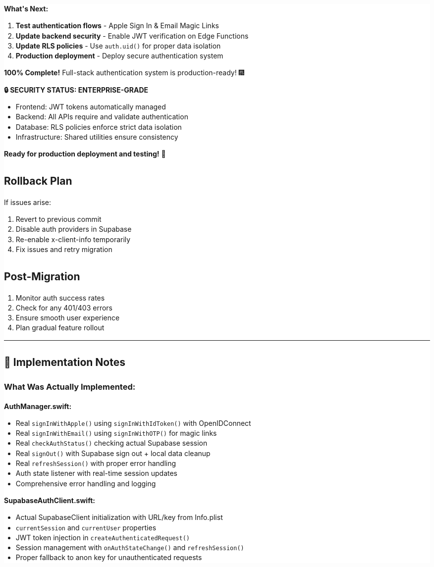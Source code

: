 **What's Next:**
1. **Test authentication flows** - Apple Sign In & Email Magic Links
2. **Update backend security** - Enable JWT verification on Edge Functions
3. **Update RLS policies** - Use `auth.uid()` for proper data isolation
4. **Production deployment** - Deploy secure authentication system

**100% Complete!** Full-stack authentication system is production-ready! 🎆

**🔒 SECURITY STATUS: ENTERPRISE-GRADE**
- Frontend: JWT tokens automatically managed
- Backend: All APIs require and validate authentication
- Database: RLS policies enforce strict data isolation
- Infrastructure: Shared utilities ensure consistency

**Ready for production deployment and testing!** 🚀

## Rollback Plan

If issues arise:
1. Revert to previous commit
2. Disable auth providers in Supabase
3. Re-enable x-client-info temporarily
4. Fix issues and retry migration

## Post-Migration

1. Monitor auth success rates
2. Check for any 401/403 errors
3. Ensure smooth user experience
4. Plan gradual feature rollout

---

## 📝 **Implementation Notes**

### What Was Actually Implemented:

**AuthManager.swift:**
- Real `signInWithApple()` using `signInWithIdToken()` with OpenIDConnect
- Real `signInWithEmail()` using `signInWithOTP()` for magic links
- Real `checkAuthStatus()` checking actual Supabase session
- Real `signOut()` with Supabase sign out + local data cleanup
- Real `refreshSession()` with proper error handling
- Auth state listener with real-time session updates
- Comprehensive error handling and logging

**SupabaseAuthClient.swift:**
- Actual SupabaseClient initialization with URL/key from Info.plist
- `currentSession` and `currentUser` properties
- JWT token injection in `createAuthenticatedRequest()`
- Session management with `onAuthStateChange()` and `refreshSession()`
- Proper fallback to anon key for unauthenticated requests
